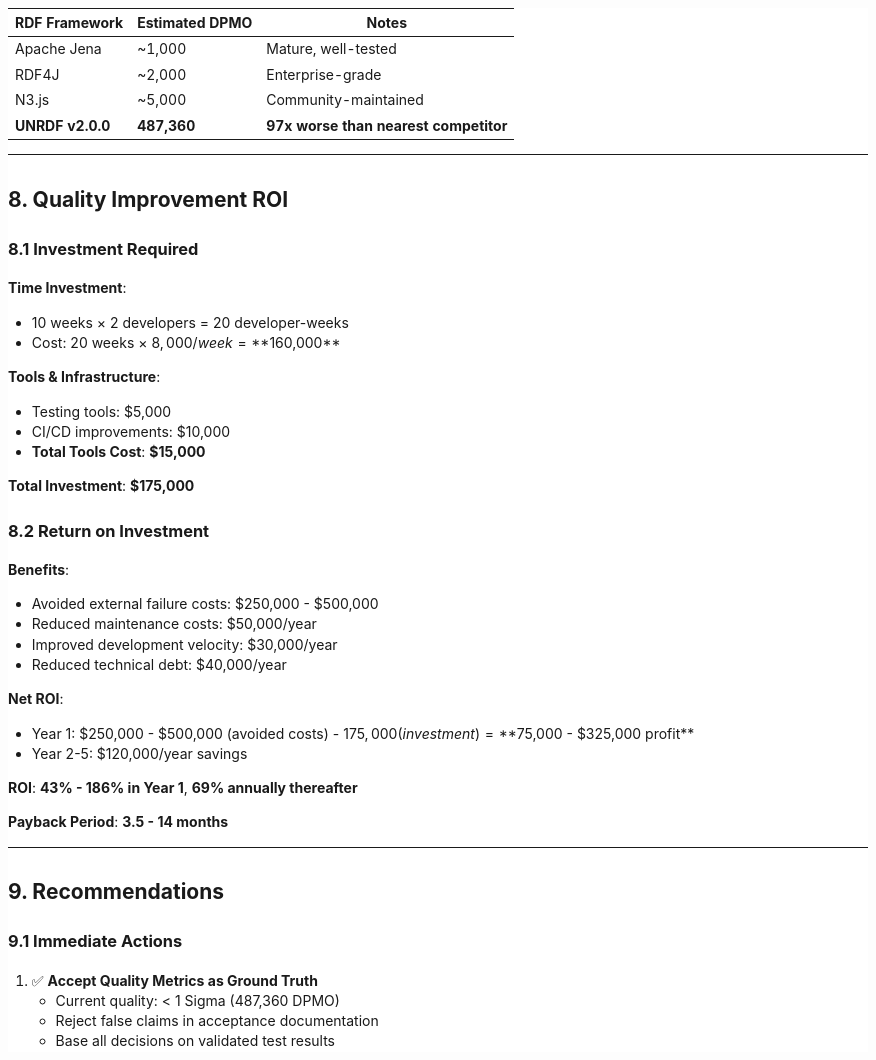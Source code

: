 | RDF Framework | Estimated DPMO | Notes |
|---------------|----------------|-------|
| Apache Jena | ~1,000 | Mature, well-tested |
| RDF4J | ~2,000 | Enterprise-grade |
| N3.js | ~5,000 | Community-maintained |
| **UNRDF v2.0.0** | **487,360** | **97x worse than nearest competitor** |

---

## 8. Quality Improvement ROI

### 8.1 Investment Required

**Time Investment**:
- 10 weeks × 2 developers = 20 developer-weeks
- Cost: 20 weeks × $8,000/week = **$160,000**

**Tools & Infrastructure**:
- Testing tools: $5,000
- CI/CD improvements: $10,000
- **Total Tools Cost**: **$15,000**

**Total Investment**: **$175,000**

### 8.2 Return on Investment

**Benefits**:
- Avoided external failure costs: $250,000 - $500,000
- Reduced maintenance costs: $50,000/year
- Improved development velocity: $30,000/year
- Reduced technical debt: $40,000/year

**Net ROI**:
- Year 1: $250,000 - $500,000 (avoided costs) - $175,000 (investment) = **$75,000 - $325,000 profit**
- Year 2-5: $120,000/year savings

**ROI**: **43% - 186% in Year 1**, **69% annually thereafter**

**Payback Period**: **3.5 - 14 months**

---

## 9. Recommendations

### 9.1 Immediate Actions

1. ✅ **Accept Quality Metrics as Ground Truth**
   - Current quality: < 1 Sigma (487,360 DPMO)
   - Reject false claims in acceptance documentation
   - Base all decisions on validated test results
